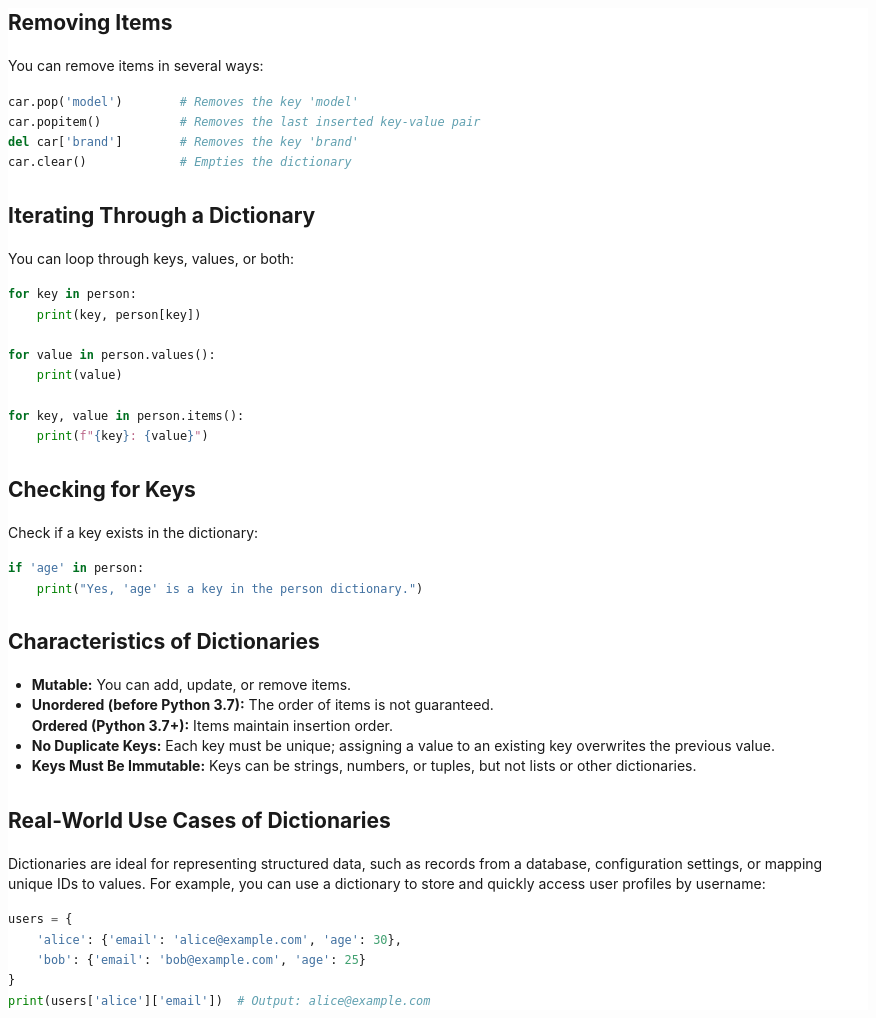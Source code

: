 ## Removing Items

You can remove items in several ways:

```python
car.pop('model')        # Removes the key 'model'
car.popitem()           # Removes the last inserted key-value pair
del car['brand']        # Removes the key 'brand'
car.clear()             # Empties the dictionary
```

## Iterating Through a Dictionary

You can loop through keys, values, or both:

```python
for key in person:
    print(key, person[key])

for value in person.values():
    print(value)

for key, value in person.items():
    print(f"{key}: {value}")
```

## Checking for Keys

Check if a key exists in the dictionary:

```python
if 'age' in person:
    print("Yes, 'age' is a key in the person dictionary.")
```

## Characteristics of Dictionaries

- **Mutable:** You can add, update, or remove items.
- **Unordered (before Python 3.7):** The order of items is not guaranteed.  
  **Ordered (Python 3.7+):** Items maintain insertion order.
- **No Duplicate Keys:** Each key must be unique; assigning a value to an existing key overwrites the previous value.
- **Keys Must Be Immutable:** Keys can be strings, numbers, or tuples, but not lists or other dictionaries.

## Real-World Use Cases of Dictionaries

Dictionaries are ideal for representing structured data, such as records from a database, configuration settings, or mapping unique IDs to values. For example, you can use a dictionary to store and quickly access user profiles by username:

```python
users = {
    'alice': {'email': 'alice@example.com', 'age': 30},
    'bob': {'email': 'bob@example.com', 'age': 25}
}
print(users['alice']['email'])  # Output: alice@example.com
```
